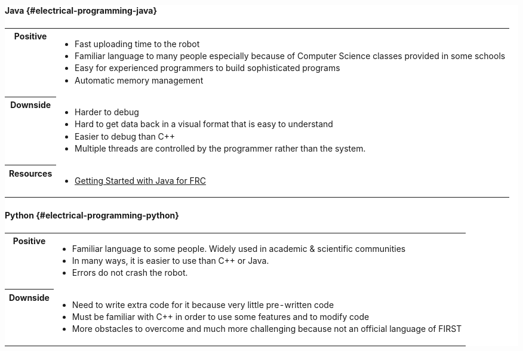 #### Java {#electrical-programming-java}

<table>
  <tbody>
    <tr>
      <th scope="row">Positive</th>
      <td>
        <ul>
          <li>Fast uploading time to the robot</li>
          <li>Familiar language to many people especially because of Computer Science classes provided in some schools</li>
          <li>Easy for experienced programmers to build sophisticated programs</li>
          <li>Automatic memory management</li>
        </ul>
      </td>
    </tr>
    <tr>
      <th scope="row">Downside</th>
      <td>
        <ul>
          <li>Harder to debug</li>
          <li>Hard to get data back in a visual format that is easy to understand</li>
          <li>Easier to debug than C++</li>
          <li>Multiple threads are controlled by the programmer rather than the system.</li>
        </ul>
      </td>
    </tr>
    <tr>
      <th scope="row">Resources</th>
      <td>
        <ul>
          <li><a rel="external" target="_blank" href="http://firstforge.wpi.edu/sf/docman/do/downloadDocument/projects.wpilib/docman.root.c_and_java_documentation/doc1199">Getting Started with Java for FRC</a></li>
        </ul>
      </td>
    </tr>
  </tbody>
</table>

#### Python {#electrical-programming-python}

<table>
  <tbody>
    <tr>
      <th scope="row">Positive</th>
      <td>
        <ul>
          <li>Familiar language to some people. Widely used in academic & scientific communities</li>
          <li>In many ways, it is easier to use than C++ or Java.</li>
          <li>Errors do not crash the robot.</li>
        </ul>
      </td>
    </tr>
    <tr>
      <th scope="row">Downside</th>
      <td>
        <ul>
          <li>Need to write extra code for it because very little pre-written code</li>
          <li>Must be familiar with C++ in order to use some features and to modify code</li>
          <li>More obstacles to overcome and much more challenging because not an official language of FIRST</li>
        </ul>
      </td>